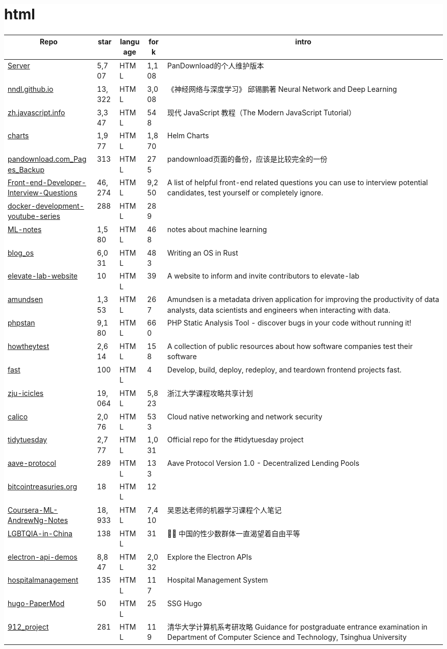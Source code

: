 
# html

Repo|star|language|fork|intro
-|-|-|-|-
[Server](https://github.com/PanDownloadServer/Server)|5,707|HTML|1,108|PanDownload的个人维护版本
[nndl.github.io](https://github.com/nndl/nndl.github.io)|13,322|HTML|3,008|《神经网络与深度学习》 邱锡鹏著 Neural Network and Deep Learning
[zh.javascript.info](https://github.com/javascript-tutorial/zh.javascript.info)|3,347|HTML|548|现代 JavaScript 教程（The Modern JavaScript Tutorial）
[charts](https://github.com/bitnami/charts)|1,977|HTML|1,870|Helm Charts
[pandownload.com_Pages_Backup](https://github.com/Womsxd/pandownload.com_Pages_Backup)|313|HTML|275|pandownload页面的备份，应该是比较完全的一份
[Front-end-Developer-Interview-Questions](https://github.com/h5bp/Front-end-Developer-Interview-Questions)|46,274|HTML|9,250|A list of helpful front-end related questions you can use to interview potential candidates, test yourself or completely ignore.
[docker-development-youtube-series](https://github.com/marcel-dempers/docker-development-youtube-series)|288|HTML|289|
[ML-notes](https://github.com/Sakura-gh/ML-notes)|1,580|HTML|468|notes about machine learning
[blog_os](https://github.com/phil-opp/blog_os)|6,031|HTML|483|Writing an OS in Rust
[elevate-lab-website](https://github.com/Elevate-Lab/elevate-lab-website)|10|HTML|39|A website to inform and invite contributors to elevate-lab
[amundsen](https://github.com/amundsen-io/amundsen)|1,353|HTML|267|Amundsen is a metadata driven application for improving the productivity of data analysts, data scientists and engineers when interacting with data.
[phpstan](https://github.com/phpstan/phpstan)|9,180|HTML|660|PHP Static Analysis Tool - discover bugs in your code without running it!
[howtheytest](https://github.com/abhivaikar/howtheytest)|2,614|HTML|158|A collection of public resources about how software companies test their software
[fast](https://github.com/reblim/fast)|100|HTML|4|Develop, build, deploy, redeploy, and teardown frontend projects fast.
[zju-icicles](https://github.com/QSCTech/zju-icicles)|19,064|HTML|5,823|浙江大学课程攻略共享计划
[calico](https://github.com/projectcalico/calico)|2,076|HTML|533|Cloud native networking and network security
[tidytuesday](https://github.com/rfordatascience/tidytuesday)|2,777|HTML|1,031|Official repo for the #tidytuesday project
[aave-protocol](https://github.com/aave/aave-protocol)|289|HTML|133|Aave Protocol Version 1.0 - Decentralized Lending Pools
[bitcointreasuries.org](https://github.com/nvk/bitcointreasuries.org)|18|HTML|12|
[Coursera-ML-AndrewNg-Notes](https://github.com/fengdu78/Coursera-ML-AndrewNg-Notes)|18,933|HTML|7,410|吴恩达老师的机器学习课程个人笔记
[LGBTQIA-in-China](https://github.com/LGBT-CN/LGBTQIA-in-China)|138|HTML|31|🏳️‍🌈 中国的性少数群体一直渴望着自由平等
[electron-api-demos](https://github.com/electron/electron-api-demos)|8,847|HTML|2,032|Explore the Electron APIs
[hospitalmanagement](https://github.com/sumitkumar1503/hospitalmanagement)|135|HTML|117|Hospital Management System || Python Django
[hugo-PaperMod](https://github.com/adityatelange/hugo-PaperMod)|50|HTML|25|SSG Hugo | Theme - PaperMod
[912_project](https://github.com/stellarkey/912_project)|281|HTML|119|清华大学计算机系考研攻略 Guidance for postgraduate entrance examination in Department of Computer Science and Technology, Tsinghua University
